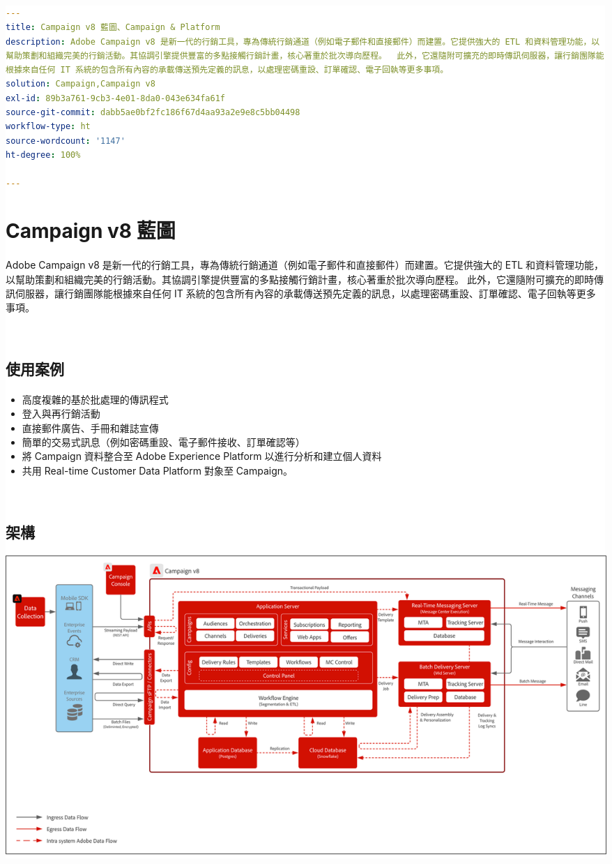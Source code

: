 ```yaml
---
title: Campaign v8 藍圖、Campaign & Platform
description: Adobe Campaign v8 是新一代的行銷工具，專為傳統行銷通道（例如電子郵件和直接郵件）而建置。它提供強大的 ETL 和資料管理功能，以幫助策劃和組織完美的行銷活動。其協調引擎提供豐富的多點接觸行銷計畫，核心著重於批次導向歷程。  此外，它還隨附可擴充的即時傳訊伺服器，讓行銷團隊能根據來自任何 IT 系統的包含所有內容的承載傳送預先定義的訊息，以處理密碼重設、訂單確認、電子回執等更多事項。
solution: Campaign,Campaign v8
exl-id: 89b3a761-9cb3-4e01-8da0-043e634fa61f
source-git-commit: dabb5ae0bf2fc186f67d4aa93a2e9e8c5bb04498
workflow-type: ht
source-wordcount: '1147'
ht-degree: 100%

---
```


# Campaign v8 藍圖

Adobe Campaign v8 是新一代的行銷工具，專為傳統行銷通道（例如電子郵件和直接郵件）而建置。它提供強大的 ETL 和資料管理功能，以幫助策劃和組織完美的行銷活動。其協調引擎提供豐富的多點接觸行銷計畫，核心著重於批次導向歷程。  此外，它還隨附可擴充的即時傳訊伺服器，讓行銷團隊能根據來自任何 IT 系統的包含所有內容的承載傳送預先定義的訊息，以處理密碼重設、訂單確認、電子回執等更多事項。

<br>

## 使用案例

* 高度複雜的基於批處理的傳訊程式
* 登入與再行銷活動
* 直接郵件廣告、手冊和雜誌宣傳
* 簡單的交易式訊息（例如密碼重設、電子郵件接收、訂單確認等）
* 將 Campaign 資料整合至 Adobe Experience Platform 以進行分析和建立個人資料
* 共用 Real-time Customer Data Platform 對象至 Campaign。

<br>

## 架構

<img src="assets/campaign-v8-architecture.svg" alt="Campaign v8 藍圖的參考架構" style="width:100%; border:1px solid #4a4a4a" class="modal-image" />

